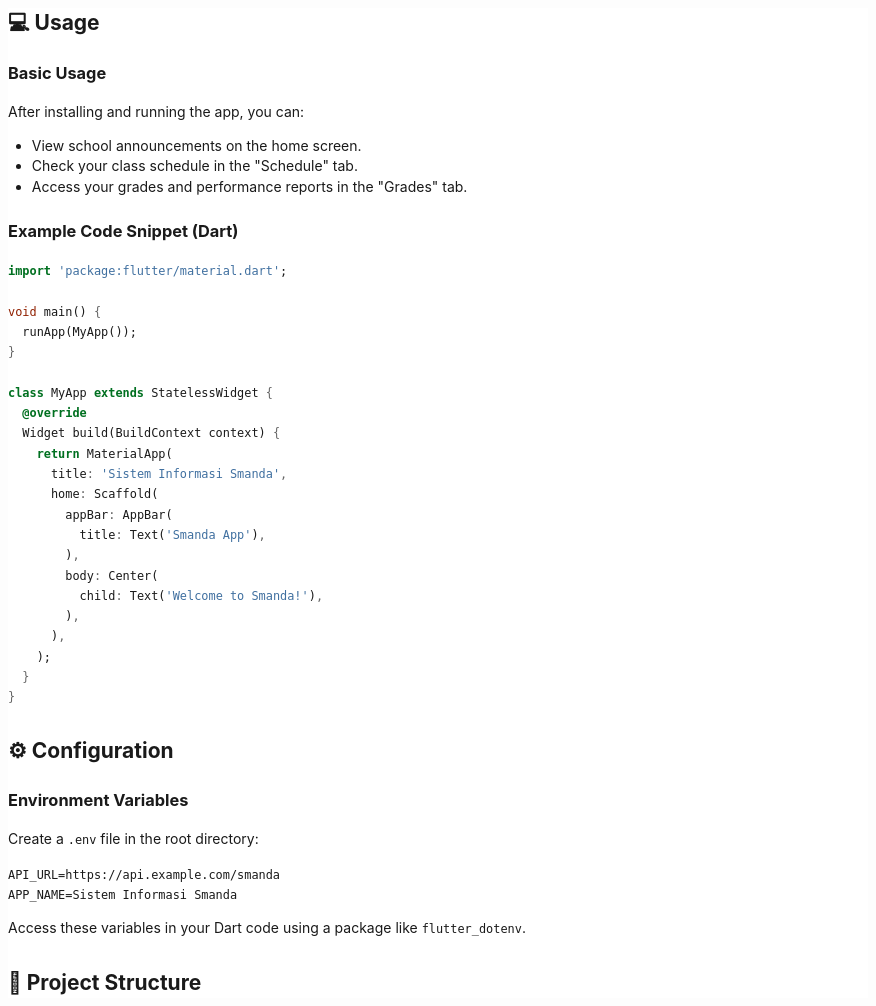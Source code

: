 ## 💻 Usage

### Basic Usage

After installing and running the app, you can:

-   View school announcements on the home screen.
-   Check your class schedule in the "Schedule" tab.
-   Access your grades and performance reports in the "Grades" tab.

### Example Code Snippet (Dart)

```dart
import 'package:flutter/material.dart';

void main() {
  runApp(MyApp());
}

class MyApp extends StatelessWidget {
  @override
  Widget build(BuildContext context) {
    return MaterialApp(
      title: 'Sistem Informasi Smanda',
      home: Scaffold(
        appBar: AppBar(
          title: Text('Smanda App'),
        ),
        body: Center(
          child: Text('Welcome to Smanda!'),
        ),
      ),
    );
  }
}
```

## ⚙️ Configuration

### Environment Variables

Create a `.env` file in the root directory:

```env
API_URL=https://api.example.com/smanda
APP_NAME=Sistem Informasi Smanda
```

Access these variables in your Dart code using a package like `flutter_dotenv`.

## 📁 Project Structure
